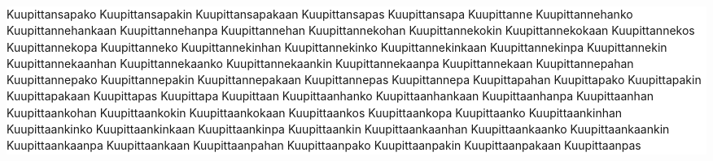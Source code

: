Kuupittansapako
Kuupittansapakin
Kuupittansapakaan
Kuupittansapas
Kuupittansapa
Kuupittanne
Kuupittannehanko
Kuupittannehankaan
Kuupittannehanpa
Kuupittannehan
Kuupittannekohan
Kuupittannekokin
Kuupittannekokaan
Kuupittannekos
Kuupittannekopa
Kuupittanneko
Kuupittannekinhan
Kuupittannekinko
Kuupittannekinkaan
Kuupittannekinpa
Kuupittannekin
Kuupittannekaanhan
Kuupittannekaanko
Kuupittannekaankin
Kuupittannekaanpa
Kuupittannekaan
Kuupittannepahan
Kuupittannepako
Kuupittannepakin
Kuupittannepakaan
Kuupittannepas
Kuupittannepa
Kuupittapahan
Kuupittapako
Kuupittapakin
Kuupittapakaan
Kuupittapas
Kuupittapa
Kuupittaan
Kuupittaanhanko
Kuupittaanhankaan
Kuupittaanhanpa
Kuupittaanhan
Kuupittaankohan
Kuupittaankokin
Kuupittaankokaan
Kuupittaankos
Kuupittaankopa
Kuupittaanko
Kuupittaankinhan
Kuupittaankinko
Kuupittaankinkaan
Kuupittaankinpa
Kuupittaankin
Kuupittaankaanhan
Kuupittaankaanko
Kuupittaankaankin
Kuupittaankaanpa
Kuupittaankaan
Kuupittaanpahan
Kuupittaanpako
Kuupittaanpakin
Kuupittaanpakaan
Kuupittaanpas